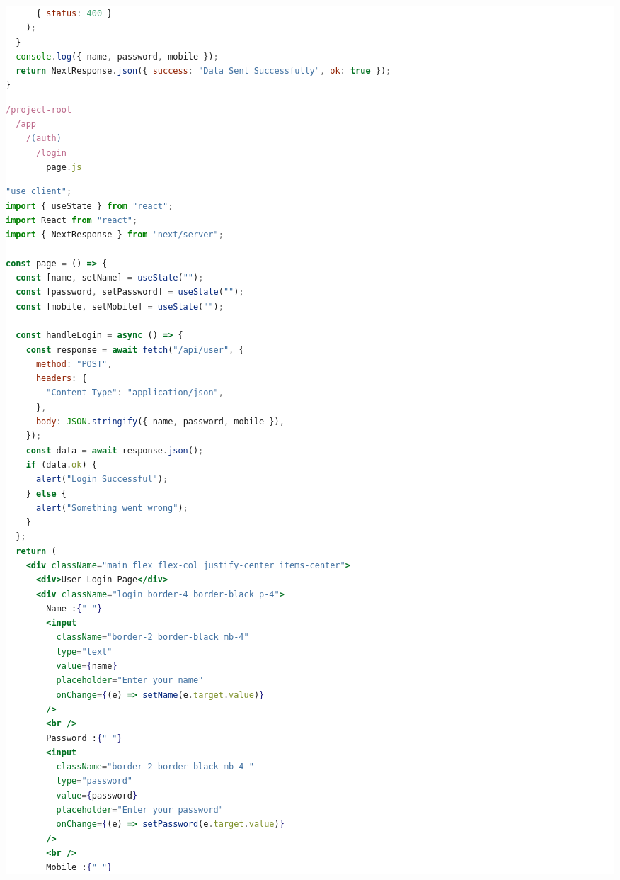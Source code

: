 ```jsx
      { status: 400 }
    );
  }
  console.log({ name, password, mobile });
  return NextResponse.json({ success: "Data Sent Successfully", ok: true });
}

```
```jsx
/project-root
  /app
    /(auth)
      /login
        page.js
```
```jsx
"use client";
import { useState } from "react";
import React from "react";
import { NextResponse } from "next/server";

const page = () => {
  const [name, setName] = useState("");
  const [password, setPassword] = useState("");
  const [mobile, setMobile] = useState("");

  const handleLogin = async () => {
    const response = await fetch("/api/user", {
      method: "POST",
      headers: {
        "Content-Type": "application/json",
      },
      body: JSON.stringify({ name, password, mobile }),
    });
    const data = await response.json();
    if (data.ok) {
      alert("Login Successful");
    } else {
      alert("Something went wrong");
    }
  };
  return (
    <div className="main flex flex-col justify-center items-center">
      <div>User Login Page</div>
      <div className="login border-4 border-black p-4">
        Name :{" "}
        <input
          className="border-2 border-black mb-4"
          type="text"
          value={name}
          placeholder="Enter your name"
          onChange={(e) => setName(e.target.value)}
        />
        <br />
        Password :{" "}
        <input
          className="border-2 border-black mb-4 "
          type="password"
          value={password}
          placeholder="Enter your password"
          onChange={(e) => setPassword(e.target.value)}
        />
        <br />
        Mobile :{" "}
```